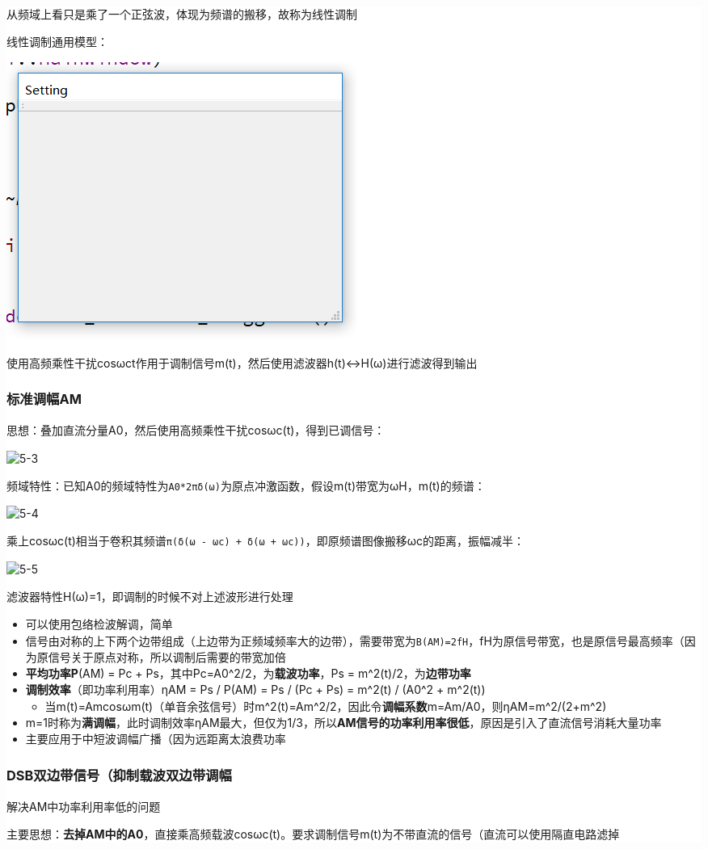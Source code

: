 从频域上看只是乘了一个正弦波，体现为频谱的搬移，故称为线性调制

线性调制通用模型：

![5-2](../img/5-2.png)

使用高频乘性干扰cosωct作用于调制信号m(t)，然后使用滤波器h(t)<->H(ω)进行滤波得到输出

### 标准调幅AM

思想：叠加直流分量A0，然后使用高频乘性干扰cosωc(t)，得到已调信号：

![5-3](../img/5-3.png)

频域特性：已知A0的频域特性为`A0*2πδ(ω)`为原点冲激函数，假设m(t)带宽为ωH，m(t)的频谱：

![5-4](../img/5-4.png)

乘上cosωc(t)相当于卷积其频谱`π(δ(ω - ωc) + δ(ω + ωc))`，即原频谱图像搬移ωc的距离，振幅减半：

![5-5](../img/5-5.png)

滤波器特性H(ω)=1，即调制的时候不对上述波形进行处理

- 可以使用包络检波解调，简单
- 信号由对称的上下两个边带组成（上边带为正频域频率大的边带），需要带宽为`B(AM)=2fH`，fH为原信号带宽，也是原信号最高频率（因为原信号关于原点对称，所以调制后需要的带宽加倍
- **平均功率P**(AM) = Pc + Ps，其中Pc=A0^2/2，为**载波功率**，Ps = m^2(t)/2，为**边带功率**
- **调制效率**（即功率利用率）ηAM = Ps / P(AM) = Ps / (Pc + Ps) = m^2(t) / (A0^2 + m^2(t))
  - 当m(t)=Amcosωm(t)（单音余弦信号）时m^2(t)=Am^2/2，因此令**调幅系数**m=Am/A0，则ηAM=m^2/(2+m^2)
- m=1时称为**满调幅**，此时调制效率ηAM最大，但仅为1/3，所以**AM信号的功率利用率很低**，原因是引入了直流信号消耗大量功率
- 主要应用于中短波调幅广播（因为远距离太浪费功率

### DSB双边带信号（抑制载波双边带调幅

解决AM中功率利用率低的问题

主要思想：**去掉AM中的A0**，直接乘高频载波cosωc(t)。要求调制信号m(t)为不带直流的信号（直流可以使用隔直电路滤掉
